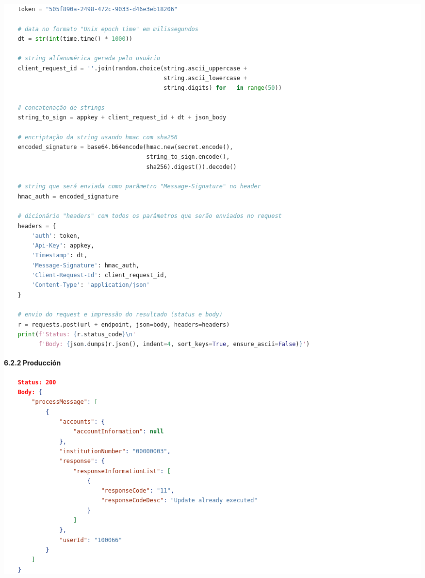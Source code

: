 ```python
    token = "505f890a-2498-472c-9033-d46e3eb18206"
    
    # data no formato "Unix epoch time" em milissegundos
    dt = str(int(time.time() * 1000))
    
    # string alfanumérica gerada pelo usuário
    client_request_id = ''.join(random.choice(string.ascii_uppercase +
                                              string.ascii_lowercase +
                                              string.digits) for _ in range(50))
    
    # concatenação de strings
    string_to_sign = appkey + client_request_id + dt + json_body
    
    # encriptação da string usando hmac com sha256
    encoded_signature = base64.b64encode(hmac.new(secret.encode(),
                                         string_to_sign.encode(),
                                         sha256).digest()).decode()
    
    # string que será enviada como parâmetro "Message-Signature" no header
    hmac_auth = encoded_signature
    
    # dicionário "headers" com todos os parâmetros que serão enviados no request
    headers = {
        'auth': token,
        'Api-Key': appkey,
        'Timestamp': dt,
        'Message-Signature': hmac_auth,
        'Client-Request-Id': client_request_id,
        'Content-Type': 'application/json'
    }
    
    # envio do request e impressão do resultado (status e body)
    r = requests.post(url + endpoint, json=body, headers=headers)
    print(f'Status: {r.status_code}\n'
          f'Body: {json.dumps(r.json(), indent=4, sort_keys=True, ensure_ascii=False)}')
```
    

#### 6.2.2 Producción

```json
    Status: 200
    Body: {
        "processMessage": [
            {
                "accounts": {
                    "accountInformation": null
                },
                "institutionNumber": "00000003",
                "response": {
                    "responseInformationList": [
                        {
                            "responseCode": "11",
                            "responseCodeDesc": "Update already executed"
                        }
                    ]
                },
                "userId": "100066"
            }
        ]
    }
```
